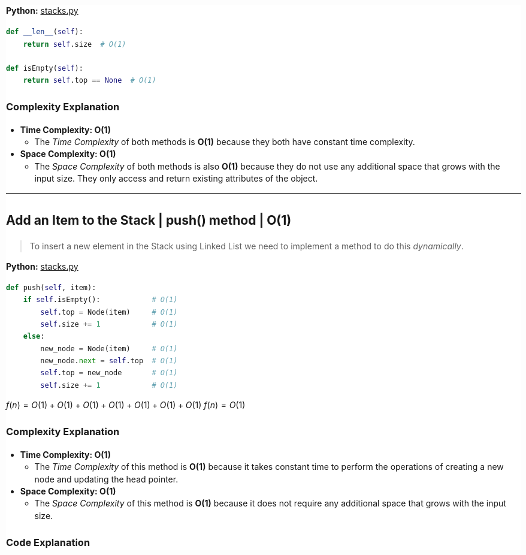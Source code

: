 **Python:** [stacks.py](src/python/stacks.py)
```python
def __len__(self):
    return self.size  # O(1)

def isEmpty(self):
    return self.top == None  # O(1)
```

### Complexity Explanation

 - **Time Complexity: O(1)**
   - The *Time Complexity* of both methods is **O(1)** because they both have constant time complexity.
 - **Space Complexity: O(1)**
   - The *Space Complexity* of both methods is also **O(1)** because they do not use any additional space that grows with the input size. They only access and return existing attributes of the object.

---

<div id="stack-using-linkedlist-push"></div>

## Add an Item to the Stack | push() method | O(1)

> To insert a new element in the Stack using Linked List we need to implement a method to do this *dynamically*.

**Python:** [stacks.py](src/python/stacks.py)
```python
def push(self, item):
    if self.isEmpty():            # O(1)
        self.top = Node(item)     # O(1)
        self.size += 1            # O(1)
    else:
        new_node = Node(item)     # O(1)
        new_node.next = self.top  # O(1)
        self.top = new_node       # O(1)
        self.size += 1            # O(1)
```

$f(n) = O(1) + O(1) + O(1) + O(1) + O(1) + O(1) + O(1)$
$f(n) = O(1)$

### Complexity Explanation

 - **Time Complexity: O(1)**
   - The *Time Complexity* of this method is **O(1)** because it takes constant time to perform the operations of creating a new node and updating the head pointer.
 - **Space Complexity: O(1)**
   - The *Space Complexity* of this method is **O(1)** because it does not require any additional space that grows with the input size.

### Code Explanation
